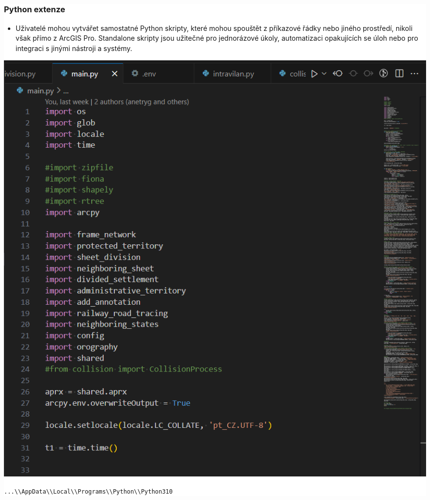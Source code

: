 ### Python extenze
* Uživatelé mohou vytvářet samostatné Python skripty, které mohou spouštět z příkazové řádky nebo jiného prostředí, nikoli však přímo z ArcGIS Pro. Standalone skripty jsou užitečné pro jednorázové úkoly, automatizaci opakujících se úloh nebo pro integraci s jinými nástroji a systémy.

![Alt text](https://github.com/anetryg/python2023/blob/main/09-arcpy/images/arcpy5.PNG)

```python
...\\AppData\\Local\\Programs\\Python\\Python310
```

